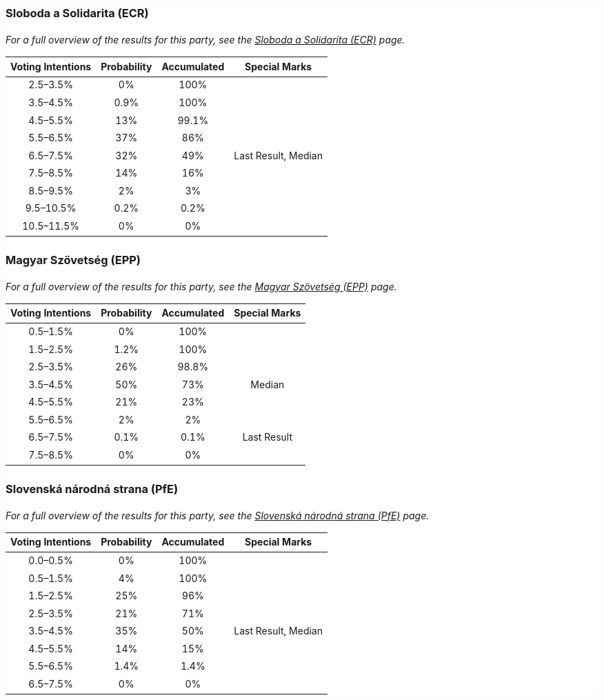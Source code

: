 ### Sloboda a Solidarita (ECR)

*For a full overview of the results for this party, see the [Sloboda a Solidarita (ECR)](party-slobodaasolidaritaecr.html) page.*

| Voting Intentions | Probability | Accumulated | Special Marks |
|:-----------------:|:-----------:|:-----------:|:-------------:|
| 2.5–3.5% | 0% | 100% |  |
| 3.5–4.5% | 0.9% | 100% |  |
| 4.5–5.5% | 13% | 99.1% |  |
| 5.5–6.5% | 37% | 86% |  |
| 6.5–7.5% | 32% | 49% | Last Result, Median |
| 7.5–8.5% | 14% | 16% |  |
| 8.5–9.5% | 2% | 3% |  |
| 9.5–10.5% | 0.2% | 0.2% |  |
| 10.5–11.5% | 0% | 0% |  |

### Magyar Szövetség (EPP)

*For a full overview of the results for this party, see the [Magyar Szövetség (EPP)](party-magyarszövetségepp.html) page.*

| Voting Intentions | Probability | Accumulated | Special Marks |
|:-----------------:|:-----------:|:-----------:|:-------------:|
| 0.5–1.5% | 0% | 100% |  |
| 1.5–2.5% | 1.2% | 100% |  |
| 2.5–3.5% | 26% | 98.8% |  |
| 3.5–4.5% | 50% | 73% | Median |
| 4.5–5.5% | 21% | 23% |  |
| 5.5–6.5% | 2% | 2% |  |
| 6.5–7.5% | 0.1% | 0.1% | Last Result |
| 7.5–8.5% | 0% | 0% |  |

### Slovenská národná strana (PfE)

*For a full overview of the results for this party, see the [Slovenská národná strana (PfE)](party-slovenskánárodnástranapfe.html) page.*

| Voting Intentions | Probability | Accumulated | Special Marks |
|:-----------------:|:-----------:|:-----------:|:-------------:|
| 0.0–0.5% | 0% | 100% |  |
| 0.5–1.5% | 4% | 100% |  |
| 1.5–2.5% | 25% | 96% |  |
| 2.5–3.5% | 21% | 71% |  |
| 3.5–4.5% | 35% | 50% | Last Result, Median |
| 4.5–5.5% | 14% | 15% |  |
| 5.5–6.5% | 1.4% | 1.4% |  |
| 6.5–7.5% | 0% | 0% |  |